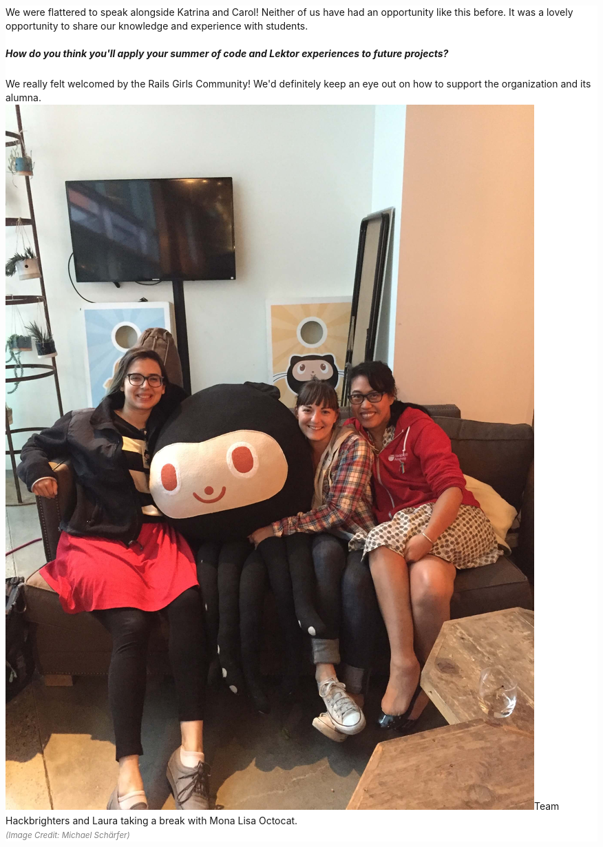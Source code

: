 We were flattered to speak alongside Katrina and Carol! Neither of us have had an opportunity like this before. It was a lovely opportunity to share our knowledge and experience with students.


##### *How do you think you'll apply your summer of code and Lektor experiences to future projects?*

We really felt welcomed by the Rails Girls Community! We'd definitely keep an eye out on how to support the organization and its alumna.  
![Patricia, Mona Lisa Octocat, Laura Gaetano, Melissa](/img/blog/2016/hackbrighters_mona_lisa.jpg)<span class ="image-credits">Team Hackbrighters and Laura taking a break with Mona Lisa Octocat.</span><font color="grey">
<br><small><i>(Image Credit: Michael Schärfer)</i></small></font>
